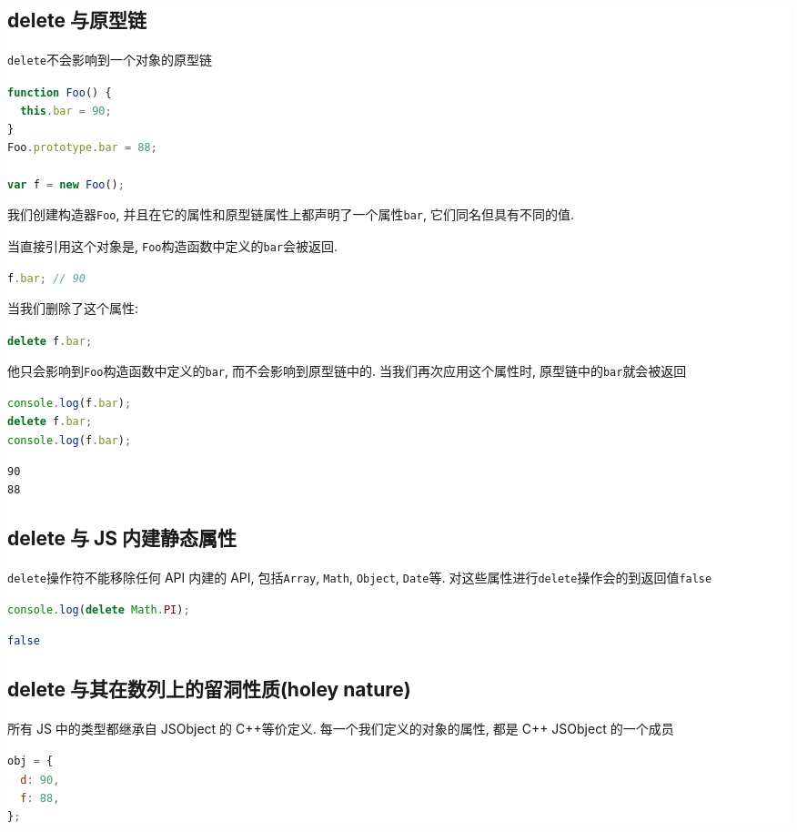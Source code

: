 ## delete 与原型链

`delete`不会影响到一个对象的原型链

```js
function Foo() {
  this.bar = 90;
}
Foo.prototype.bar = 88;

var f = new Foo();
```

我们创建构造器`Foo`, 并且在它的属性和原型链属性上都声明了一个属性`bar`, 它们同名但具有不同的值.

当直接引用这个对象是, `Foo`构造函数中定义的`bar`会被返回.

```js
f.bar; // 90
```

当我们删除了这个属性:

```js
delete f.bar;
```

他只会影响到`Foo`构造函数中定义的`bar`, 而不会影响到原型链中的. 当我们再次应用这个属性时, 原型链中的`bar`就会被返回

```js
console.log(f.bar);
delete f.bar;
console.log(f.bar);
```

```sh
90
88
```

## delete 与 JS 内建静态属性

`delete`操作符不能移除任何 API 内建的 API, 包括`Array`, `Math`, `Object`, `Date`等. 对这些属性进行`delete`操作会的到返回值`false`

```js
console.log(delete Math.PI);
```

```sh
false
```

## delete 与其在数列上的留洞性质(holey nature)

所有 JS 中的类型都继承自 JSObject 的 C++等价定义. 每一个我们定义的对象的属性, 都是 C++ JSObject 的一个成员

```js
obj = {
  d: 90,
  f: 88,
};
```
